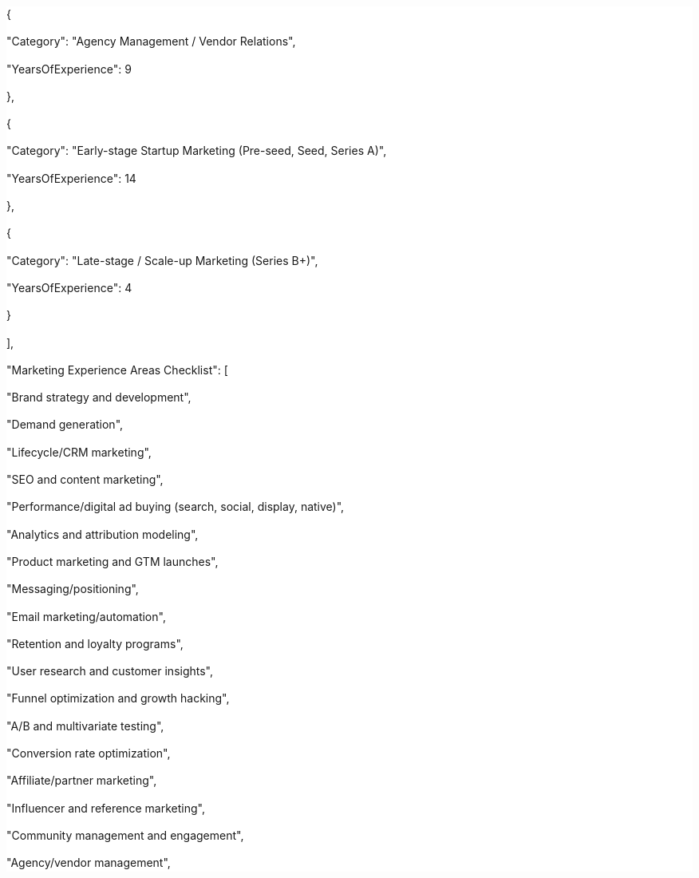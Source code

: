 {

\"Category\": \"Agency Management / Vendor Relations\",

\"YearsOfExperience\": 9

},

{

\"Category\": \"Early-stage Startup Marketing (Pre-seed, Seed, Series
A)\",

\"YearsOfExperience\": 14

},

{

\"Category\": \"Late-stage / Scale-up Marketing (Series B+)\",

\"YearsOfExperience\": 4

}

\],

\"Marketing Experience Areas Checklist\": \[

\"Brand strategy and development\",

\"Demand generation\",

\"Lifecycle/CRM marketing\",

\"SEO and content marketing\",

\"Performance/digital ad buying (search, social, display, native)\",

\"Analytics and attribution modeling\",

\"Product marketing and GTM launches\",

\"Messaging/positioning\",

\"Email marketing/automation\",

\"Retention and loyalty programs\",

\"User research and customer insights\",

\"Funnel optimization and growth hacking\",

\"A/B and multivariate testing\",

\"Conversion rate optimization\",

\"Affiliate/partner marketing\",

\"Influencer and reference marketing\",

\"Community management and engagement\",

\"Agency/vendor management\",
